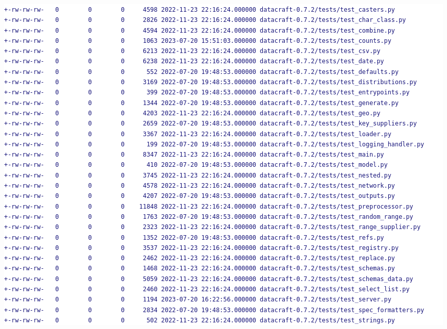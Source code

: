 ```diff
+-rw-rw-rw-   0        0        0     4598 2022-11-23 22:16:24.000000 datacraft-0.7.2/tests/test_casters.py
+-rw-rw-rw-   0        0        0     2826 2022-11-23 22:16:24.000000 datacraft-0.7.2/tests/test_char_class.py
+-rw-rw-rw-   0        0        0     4594 2022-11-23 22:16:24.000000 datacraft-0.7.2/tests/test_combine.py
+-rw-rw-rw-   0        0        0     1063 2023-07-20 15:51:03.000000 datacraft-0.7.2/tests/test_counts.py
+-rw-rw-rw-   0        0        0     6213 2022-11-23 22:16:24.000000 datacraft-0.7.2/tests/test_csv.py
+-rw-rw-rw-   0        0        0     6238 2022-11-23 22:16:24.000000 datacraft-0.7.2/tests/test_date.py
+-rw-rw-rw-   0        0        0      552 2022-07-20 19:48:53.000000 datacraft-0.7.2/tests/test_defaults.py
+-rw-rw-rw-   0        0        0     3169 2022-07-20 19:48:53.000000 datacraft-0.7.2/tests/test_distributions.py
+-rw-rw-rw-   0        0        0      399 2022-07-20 19:48:53.000000 datacraft-0.7.2/tests/test_entrypoints.py
+-rw-rw-rw-   0        0        0     1344 2022-07-20 19:48:53.000000 datacraft-0.7.2/tests/test_generate.py
+-rw-rw-rw-   0        0        0     4203 2022-11-23 22:16:24.000000 datacraft-0.7.2/tests/test_geo.py
+-rw-rw-rw-   0        0        0     2659 2022-07-20 19:48:53.000000 datacraft-0.7.2/tests/test_key_suppliers.py
+-rw-rw-rw-   0        0        0     3367 2022-11-23 22:16:24.000000 datacraft-0.7.2/tests/test_loader.py
+-rw-rw-rw-   0        0        0      199 2022-07-20 19:48:53.000000 datacraft-0.7.2/tests/test_logging_handler.py
+-rw-rw-rw-   0        0        0     8347 2022-11-23 22:16:24.000000 datacraft-0.7.2/tests/test_main.py
+-rw-rw-rw-   0        0        0      410 2022-07-20 19:48:53.000000 datacraft-0.7.2/tests/test_model.py
+-rw-rw-rw-   0        0        0     3745 2022-11-23 22:16:24.000000 datacraft-0.7.2/tests/test_nested.py
+-rw-rw-rw-   0        0        0     4578 2022-11-23 22:16:24.000000 datacraft-0.7.2/tests/test_network.py
+-rw-rw-rw-   0        0        0     4207 2022-07-20 19:48:53.000000 datacraft-0.7.2/tests/test_outputs.py
+-rw-rw-rw-   0        0        0    11848 2022-11-23 22:16:24.000000 datacraft-0.7.2/tests/test_preprocessor.py
+-rw-rw-rw-   0        0        0     1763 2022-07-20 19:48:53.000000 datacraft-0.7.2/tests/test_random_range.py
+-rw-rw-rw-   0        0        0     2323 2022-11-23 22:16:24.000000 datacraft-0.7.2/tests/test_range_supplier.py
+-rw-rw-rw-   0        0        0     1352 2022-07-20 19:48:53.000000 datacraft-0.7.2/tests/test_refs.py
+-rw-rw-rw-   0        0        0     3537 2022-11-23 22:16:24.000000 datacraft-0.7.2/tests/test_registry.py
+-rw-rw-rw-   0        0        0     2462 2022-11-23 22:16:24.000000 datacraft-0.7.2/tests/test_replace.py
+-rw-rw-rw-   0        0        0     1468 2022-11-23 22:16:24.000000 datacraft-0.7.2/tests/test_schemas.py
+-rw-rw-rw-   0        0        0     5059 2022-11-23 22:16:24.000000 datacraft-0.7.2/tests/test_schemas_data.py
+-rw-rw-rw-   0        0        0     2460 2022-11-23 22:16:24.000000 datacraft-0.7.2/tests/test_select_list.py
+-rw-rw-rw-   0        0        0     1194 2023-07-20 16:22:56.000000 datacraft-0.7.2/tests/test_server.py
+-rw-rw-rw-   0        0        0     2834 2022-07-20 19:48:53.000000 datacraft-0.7.2/tests/test_spec_formatters.py
+-rw-rw-rw-   0        0        0      502 2022-11-23 22:16:24.000000 datacraft-0.7.2/tests/test_strings.py
```